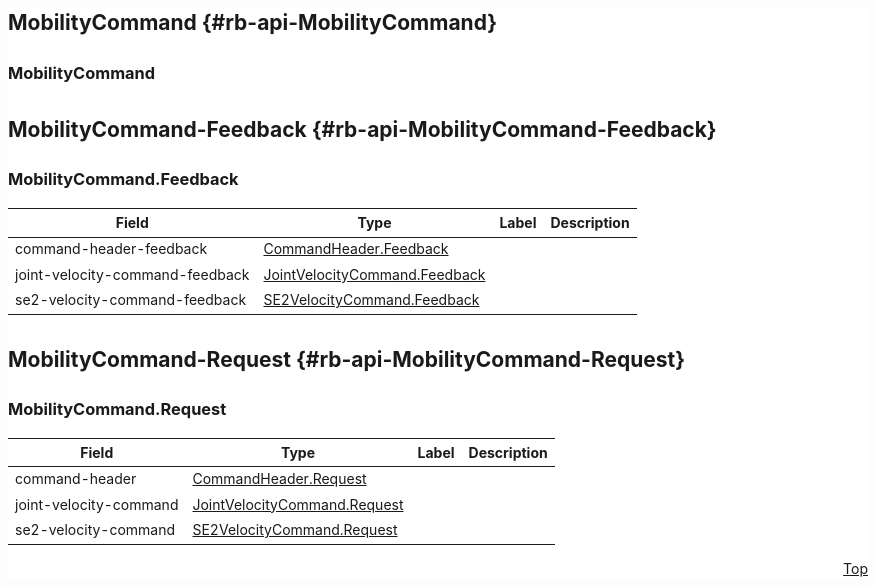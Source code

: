 
## MobilityCommand {#rb-api-MobilityCommand}

### MobilityCommand







## MobilityCommand-Feedback {#rb-api-MobilityCommand-Feedback}

### MobilityCommand.Feedback



| Field | Type | Label | Description |
| ----- | ---- | ----- | ----------- |
| command-header-feedback | [CommandHeader.Feedback](#rb-api-CommandHeader-Feedback) |  |  |
| joint-velocity-command-feedback | [JointVelocityCommand.Feedback](#rb-api-JointVelocityCommand-Feedback) |  |  |
| se2-velocity-command-feedback | [SE2VelocityCommand.Feedback](#rb-api-SE2VelocityCommand-Feedback) |  |  |






## MobilityCommand-Request {#rb-api-MobilityCommand-Request}

### MobilityCommand.Request



| Field | Type | Label | Description |
| ----- | ---- | ----- | ----------- |
| command-header | [CommandHeader.Request](#rb-api-CommandHeader-Request) |  |  |
| joint-velocity-command | [JointVelocityCommand.Request](#rb-api-JointVelocityCommand-Request) |  |  |
| se2-velocity-command | [SE2VelocityCommand.Request](#rb-api-SE2VelocityCommand-Request) |  |  |





 

 

 

 



<a name="rb-api-parameter-proto"></a>
<p align="right"><a href="#top">Top</a></p>

